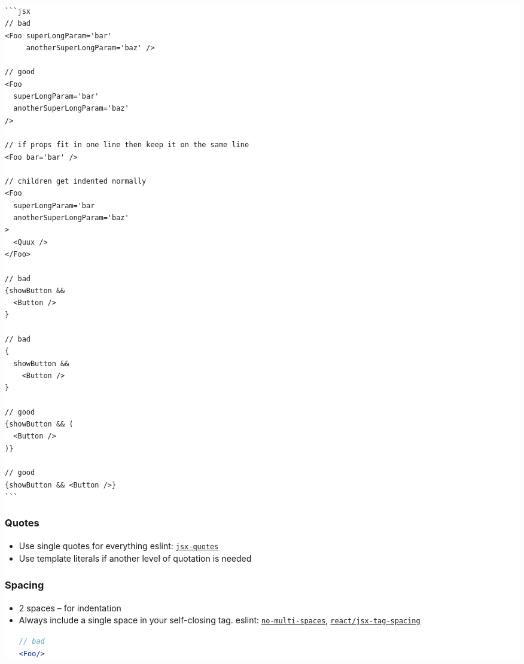     ```jsx
    // bad
    <Foo superLongParam='bar'
         anotherSuperLongParam='baz' />

    // good
    <Foo
      superLongParam='bar'
      anotherSuperLongParam='baz'
    />

    // if props fit in one line then keep it on the same line
    <Foo bar='bar' />

    // children get indented normally
    <Foo
      superLongParam='bar
      anotherSuperLongParam='baz'
    >
      <Quux />
    </Foo>

    // bad
    {showButton &&
      <Button />
    }

    // bad
    {
      showButton &&
        <Button />
    }

    // good
    {showButton && (
      <Button />
    )}

    // good
    {showButton && <Button />}
    ```
### Quotes
- Use single quotes for everything eslint: [`jsx-quotes`](https://eslint.org/docs/rules/jsx-quotes)
- Use template literals if another level of quotation is needed

### Spacing
- 2 spaces – for indentation
- Always include a single space in your self-closing tag. eslint: [`no-multi-spaces`](https://eslint.org/docs/rules/no-multi-spaces), [`react/jsx-tag-spacing`](https://github.com/yannickcr/eslint-plugin-react/blob/master/docs/rules/jsx-tag-spacing.md)
    ```jsx
    // bad
    <Foo/>
    